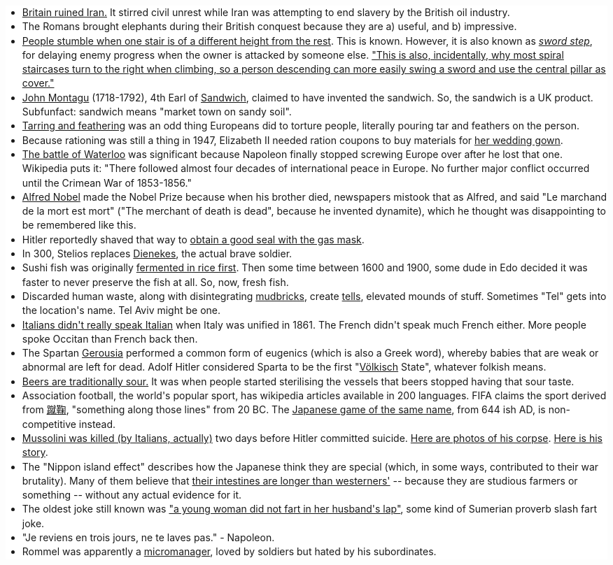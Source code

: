 - [Britain ruined Iran.](https://np.reddit.com/r/todayilearned/comments/4y8615/til_that_in_the_late_1960s_the_shah_of_iran_sent/d6mg7z3) It stirred civil unrest while Iran was attempting to end slavery by the British oil industry.
- The Romans brought elephants during their British conquest because they are a) useful, and b) impressive.
- [People stumble when one stair is of a different height from the rest](https://www.reddit.com/r/Damnthatsinteresting/comments/2xsw2s/one_of_the_stairs_is_more_forward_a_fraction_of/). This is known. However, it is also known as [_sword step_](http://en.wikipedia.org/wiki/Medieval_fortification#Stairs), for delaying enemy progress when the owner is attacked by someone else. ["This is also, incidentally, why most spiral staircases turn to the right when climbing, so a person descending can more easily swing a sword and use the central pillar as cover."](https://www.reddit.com/r/Damnthatsinteresting/comments/2xsw2s/one_of_the_stairs_is_more_forward_a_fraction_of/cp3a1k6)
- [John Montagu](https://en.wikipedia.org/wiki/John_Montagu,_4th_Earl_of_Sandwich) (1718-1792), 4th Earl of [Sandwich](https://en.wikipedia.org/wiki/Sandwich,_Kent), claimed to have invented the sandwich. So, the sandwich is a UK product. Subfunfact: sandwich means "market town on sandy soil".
- [Tarring and feathering](https://en.wikipedia.org/wiki/Tarring_and_feathering) was an odd thing Europeans did to torture people, literally pouring tar and feathers on the person.
- Because rationing was still a thing in 1947, Elizabeth II needed ration coupons to buy materials for [her wedding gown](https://en.wikipedia.org/wiki/Wedding_dress_of_Princess_Elizabeth).
- [The battle of Waterloo](https://en.wikipedia.org/wiki/Battle_of_Waterloo#Battlefield_today) was significant because Napoleon finally stopped screwing Europe over after he lost that one. Wikipedia puts it: "There followed almost four decades of international peace in Europe. No further major conflict occurred until the Crimean War of 1853-1856."
- [Alfred Nobel](https://en.wikipedia.org/wiki/Alfred_Nobel#Life_and_career) made the Nobel Prize because when his brother died, newspapers mistook that as Alfred, and said "Le marchand de la mort est mort" ("The merchant of death is dead", because he invented dynamite), which he thought was disappointing to be remembered like this.
- Hitler reportedly shaved that way to [obtain a good seal with the gas mask](https://www.reddit.com/r/explainlikeimfive/comments/5bagxx/eli5_why_do_some_militaries_require_men_to_be/d9mymr8/).
- In 300, Stelios replaces [Dienekes](https://en.wikipedia.org/wiki/Dienekes), the actual brave soldier.
- Sushi fish was originally [fermented in rice first](http://www.pbs.org/food/the-history-kitchen/history-of-sushi/). Then some time between 1600 and 1900, some dude in Edo decided it was faster to never preserve the fish at all. So, now, fresh fish.
- Discarded human waste, along with disintegrating [mudbricks](https://en.wikipedia.org/wiki/Mud_brick), create [tells](https://en.wikipedia.org/wiki/Tell), elevated mounds of stuff. Sometimes "Tel" gets into the location's name. Tel Aviv might be one.
- [Italians didn't really speak Italian](https://history.stackexchange.com/questions/14712/in-1861-few-italians-spoke-italian) when Italy was unified in 1861. The French didn't speak much French either. More people spoke Occitan than French back then.
- The Spartan [Gerousia](https://en.wikipedia.org/wiki/Gerousia) performed a common form of eugenics (which is also a Greek word), whereby babies that are weak or abnormal are left for dead. Adolf Hitler considered Sparta to be the first "[Völkisch](https://en.wikipedia.org/wiki/V%C3%B6lkisch_movement) State", whatever folkish means.
- [Beers are traditionally sour.](https://en.wikipedia.org/wiki/Sour_beer) It was when people started sterilising the vessels that beers stopped having that sour taste.
- Association football, the world's popular sport, has wikipedia articles available in 200 languages. FIFA claims the sport derived from [蹴鞠](https://en.wikipedia.org/wiki/Cuju), "something along those lines" from 20 BC. The [Japanese game of the same name](https://ja.wikipedia.org/wiki/%E8%B9%B4%E9%9E%A0), from 644 ish AD, is non-competitive instead.
- [Mussolini was killed (by Italians, actually)](https://en.wikipedia.org/wiki/Death_of_Benito_Mussolini#Execution) two days before Hitler committed suicide. [Here are photos of his corpse](https://www.reddit.com/r/MorbidReality/comments/ckcfk4/postmortem_photos_of_mussolini_found_in_my/). [Here is his story](https://allthatsinteresting.com/benito-mussolini-death).
- The "Nippon island effect" describes how the Japanese think they are special (which, in some ways, contributed to their war brutality). Many of them believe that [their intestines are longer than westerners'](https://medium.com/unpublishable-elsewhere/are-japanese-intestines-longer-8a41ca3e7d89) -- because they are studious farmers or something -- without any actual evidence for it.
- The oldest joke still known was ["a young woman did not fart in her husband's lap"](http://www.wlv.ac.uk/about-us/news-and-events/latest-news/2008/august-2008/the-worlds-ten-oldest-jokes-revealed.php), some kind of Sumerian proverb slash fart joke.
- "Je reviens en trois jours, ne te laves pas." - Napoleon.
- Rommel was apparently a [micromanager](http://www.reddit.com/r/todayilearned/comments/25hqf5/til_in_ww2_german_field_marshal_erwin_rommel/chhg305), loved by soldiers but hated by his subordinates.
